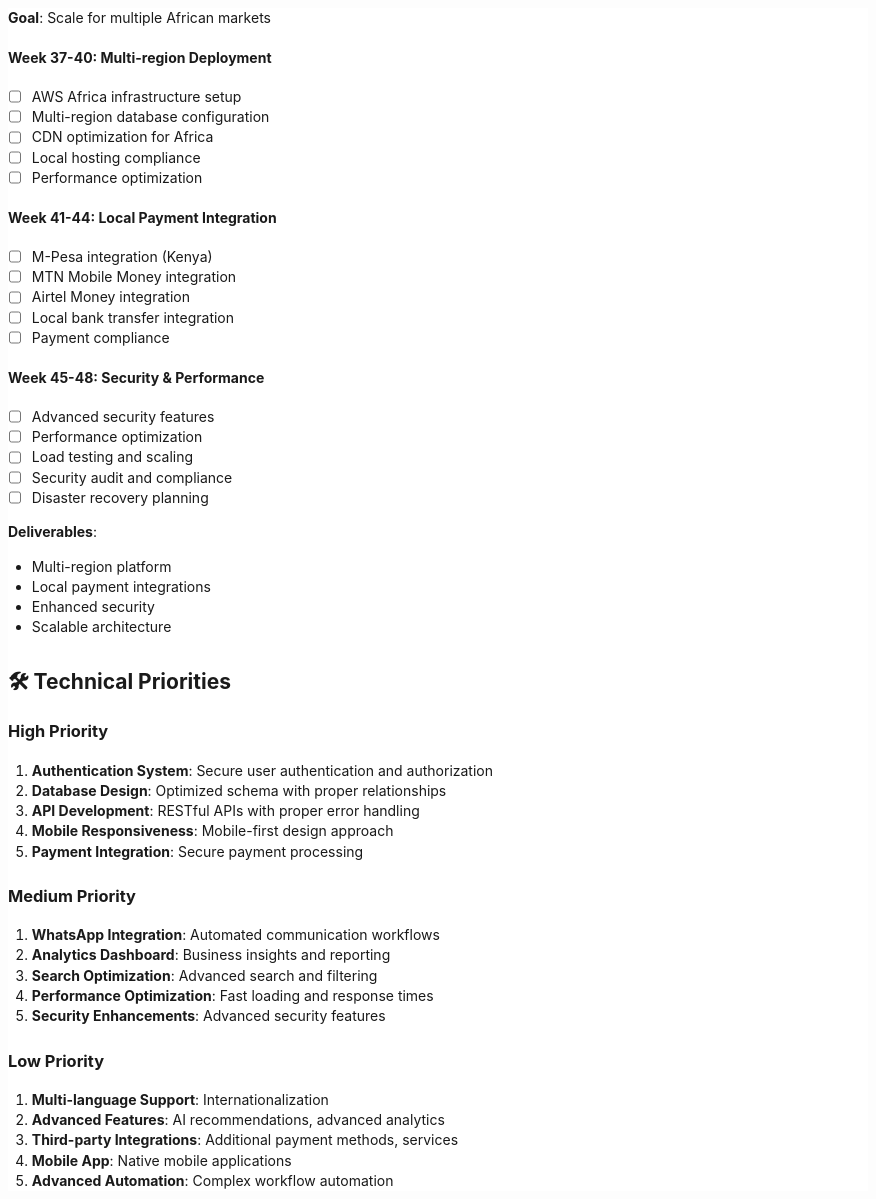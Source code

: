 **Goal**: Scale for multiple African markets

#### Week 37-40: Multi-region Deployment
- [ ] AWS Africa infrastructure setup
- [ ] Multi-region database configuration
- [ ] CDN optimization for Africa
- [ ] Local hosting compliance
- [ ] Performance optimization

#### Week 41-44: Local Payment Integration
- [ ] M-Pesa integration (Kenya)
- [ ] MTN Mobile Money integration
- [ ] Airtel Money integration
- [ ] Local bank transfer integration
- [ ] Payment compliance

#### Week 45-48: Security & Performance
- [ ] Advanced security features
- [ ] Performance optimization
- [ ] Load testing and scaling
- [ ] Security audit and compliance
- [ ] Disaster recovery planning

**Deliverables**:
- Multi-region platform
- Local payment integrations
- Enhanced security
- Scalable architecture

## 🛠️ Technical Priorities

### High Priority
1. **Authentication System**: Secure user authentication and authorization
2. **Database Design**: Optimized schema with proper relationships
3. **API Development**: RESTful APIs with proper error handling
4. **Mobile Responsiveness**: Mobile-first design approach
5. **Payment Integration**: Secure payment processing

### Medium Priority
1. **WhatsApp Integration**: Automated communication workflows
2. **Analytics Dashboard**: Business insights and reporting
3. **Search Optimization**: Advanced search and filtering
4. **Performance Optimization**: Fast loading and response times
5. **Security Enhancements**: Advanced security features

### Low Priority
1. **Multi-language Support**: Internationalization
2. **Advanced Features**: AI recommendations, advanced analytics
3. **Third-party Integrations**: Additional payment methods, services
4. **Mobile App**: Native mobile applications
5. **Advanced Automation**: Complex workflow automation

